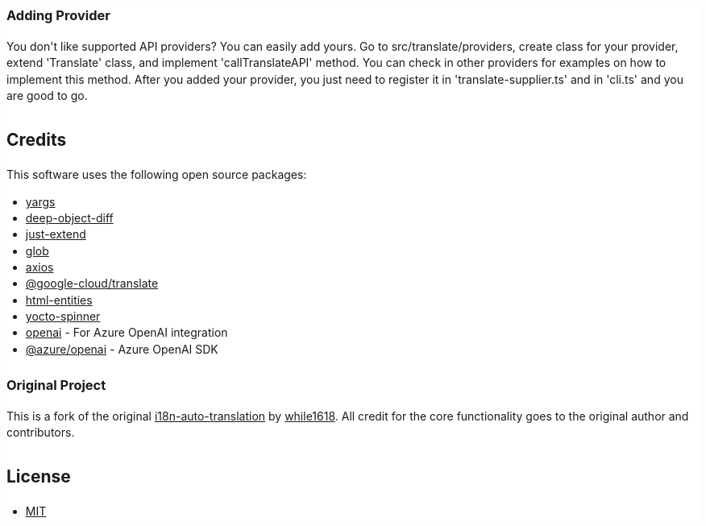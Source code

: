 ### Adding Provider

You don't like supported API providers? You can easily add yours. Go to src/translate/providers, create class for your provider, extend 'Translate' class, and implement 'callTranslateAPI' method. You can check in other providers for examples on how to implement this method. After you added your provider, you just need to register it in 'translate-supplier.ts' and in 'cli.ts' and you are good to go.

## Credits

This software uses the following open source packages:

- [yargs](https://github.com/yargs/yargs)
- [deep-object-diff](https://github.com/mattphillips/deep-object-diff)
- [just-extend](https://github.com/angus-c/just)
- [glob](https://github.com/isaacs/node-glob)
- [axios](https://github.com/axios/axios)
- [@google-cloud/translate](https://github.com/googleapis/nodejs-translate)
- [html-entities](https://github.com/mdevils/html-entities)
- [yocto-spinner](https://github.com/sindresorhus/yocto-spinner)
- [openai](https://github.com/openai/openai-node) - For Azure OpenAI integration
- [@azure/openai](https://github.com/Azure/azure-sdk-for-js/tree/main/sdk/openai/openai) - Azure OpenAI SDK

### Original Project

This is a fork of the original [i18n-auto-translation](https://github.com/while1618/i18n-auto-translation) by [while1618](https://github.com/while1618). All credit for the core functionality goes to the original author and contributors.

## License

- [MIT](LICENSE)
